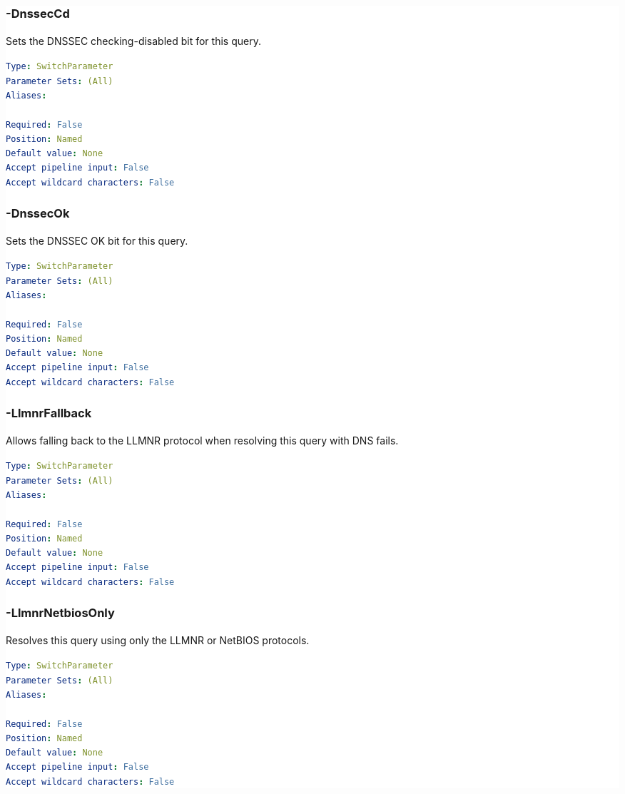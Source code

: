 ### -DnssecCd
Sets the DNSSEC checking-disabled bit for this query.

```yaml
Type: SwitchParameter
Parameter Sets: (All)
Aliases: 

Required: False
Position: Named
Default value: None
Accept pipeline input: False
Accept wildcard characters: False
```

### -DnssecOk
Sets the DNSSEC OK bit for this query.

```yaml
Type: SwitchParameter
Parameter Sets: (All)
Aliases: 

Required: False
Position: Named
Default value: None
Accept pipeline input: False
Accept wildcard characters: False
```

### -LlmnrFallback
Allows falling back to the LLMNR protocol when resolving this query with DNS fails.

```yaml
Type: SwitchParameter
Parameter Sets: (All)
Aliases: 

Required: False
Position: Named
Default value: None
Accept pipeline input: False
Accept wildcard characters: False
```

### -LlmnrNetbiosOnly
Resolves this query using only the LLMNR or NetBIOS protocols.

```yaml
Type: SwitchParameter
Parameter Sets: (All)
Aliases: 

Required: False
Position: Named
Default value: None
Accept pipeline input: False
Accept wildcard characters: False
```
